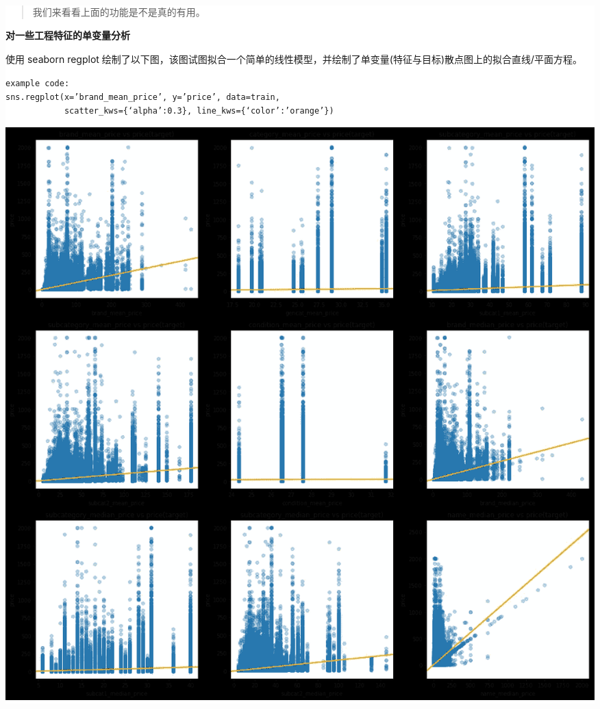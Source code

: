 
> 我们来看看上面的功能是不是真的有用。

**对一些工程特征的单变量分析**

使用 seaborn regplot 绘制了以下图，该图试图拟合一个简单的线性模型，并绘制了单变量(特征与目标)散点图上的拟合直线/平面方程。

```
example code:
sns.regplot(x=’brand_mean_price’, y=’price’, data=train,
            scatter_kws={‘alpha’:0.3}, line_kws={‘color’:’orange’})
```

![](img/149bc6ebc25715304ba8fb0e6ec56448.png)
